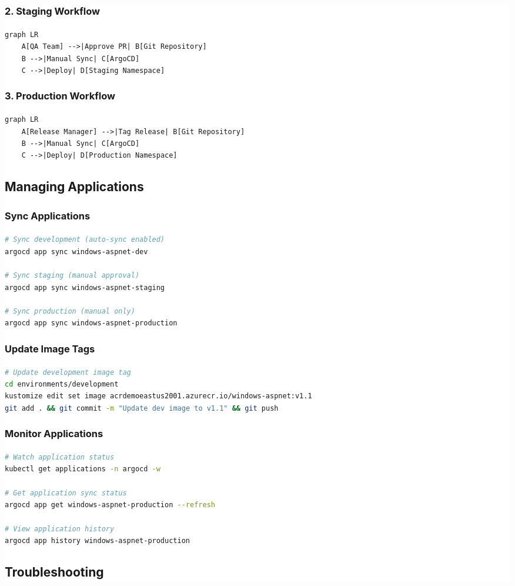 ### 2. Staging Workflow
```mermaid
graph LR
    A[QA Team] -->|Approve PR| B[Git Repository]
    B -->|Manual Sync| C[ArgoCD]
    C -->|Deploy| D[Staging Namespace]
```

### 3. Production Workflow
```mermaid
graph LR
    A[Release Manager] -->|Tag Release| B[Git Repository]
    B -->|Manual Sync| C[ArgoCD]
    C -->|Deploy| D[Production Namespace]
```

## Managing Applications

### Sync Applications
```bash
# Sync development (auto-sync enabled)
argocd app sync windows-aspnet-dev

# Sync staging (manual approval)
argocd app sync windows-aspnet-staging

# Sync production (manual only)
argocd app sync windows-aspnet-production
```

### Update Image Tags
```bash
# Update development image tag
cd environments/development
kustomize edit set image acrdemoeastus2001.azurecr.io/windows-aspnet:v1.1
git add . && git commit -m "Update dev image to v1.1" && git push
```

### Monitor Applications
```bash
# Watch application status
kubectl get applications -n argocd -w

# Get application sync status
argocd app get windows-aspnet-production --refresh

# View application history
argocd app history windows-aspnet-production
```

## Troubleshooting
